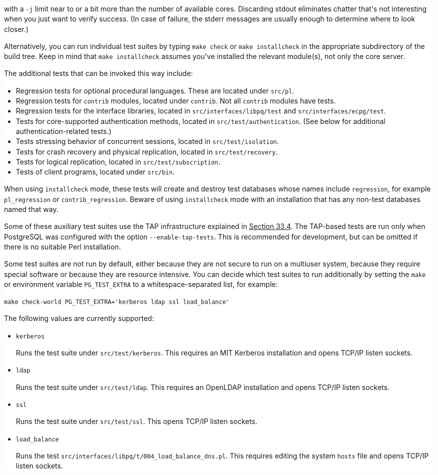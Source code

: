 with a `-j` limit near to or a bit more than the number of available cores. Discarding stdout eliminates chatter that's not interesting when you just want to verify success. (In case of failure, the stderr messages are usually enough to determine where to look closer.)

Alternatively, you can run individual test suites by typing `make check` or `make installcheck` in the appropriate subdirectory of the build tree. Keep in mind that `make installcheck` assumes you've installed the relevant module(s), not only the core server.

The additional tests that can be invoked this way include:

*   Regression tests for optional procedural languages. These are located under `src/pl`.
*   Regression tests for `contrib` modules, located under `contrib`. Not all `contrib` modules have tests.
*   Regression tests for the interface libraries, located in `src/interfaces/libpq/test` and `src/interfaces/ecpg/test`.
*   Tests for core-supported authentication methods, located in `src/test/authentication`. (See below for additional authentication-related tests.)
*   Tests stressing behavior of concurrent sessions, located in `src/test/isolation`.
*   Tests for crash recovery and physical replication, located in `src/test/recovery`.
*   Tests for logical replication, located in `src/test/subscription`.
*   Tests of client programs, located under `src/bin`.

When using `installcheck` mode, these tests will create and destroy test databases whose names include `regression`, for example `pl_regression` or `contrib_regression`. Beware of using `installcheck` mode with an installation that has any non-test databases named that way.

Some of these auxiliary test suites use the TAP infrastructure explained in [Section 33.4](regress-tap.html "33.4. TAP Tests"). The TAP-based tests are run only when PostgreSQL was configured with the option `--enable-tap-tests`. This is recommended for development, but can be omitted if there is no suitable Perl installation.

Some test suites are not run by default, either because they are not secure to run on a multiuser system, because they require special software or because they are resource intensive. You can decide which test suites to run additionally by setting the `make` or environment variable `PG_TEST_EXTRA` to a whitespace-separated list, for example:

    make check-world PG_TEST_EXTRA='kerberos ldap ssl load_balance'

The following values are currently supported:

*   `kerberos`

    Runs the test suite under `src/test/kerberos`. This requires an MIT Kerberos installation and opens TCP/IP listen sockets.

*   `ldap`

    Runs the test suite under `src/test/ldap`. This requires an OpenLDAP installation and opens TCP/IP listen sockets.

*   `ssl`

    Runs the test suite under `src/test/ssl`. This opens TCP/IP listen sockets.

*   `load_balance`

    Runs the test `src/interfaces/libpq/t/004_load_balance_dns.pl`. This requires editing the system `hosts` file and opens TCP/IP listen sockets.
